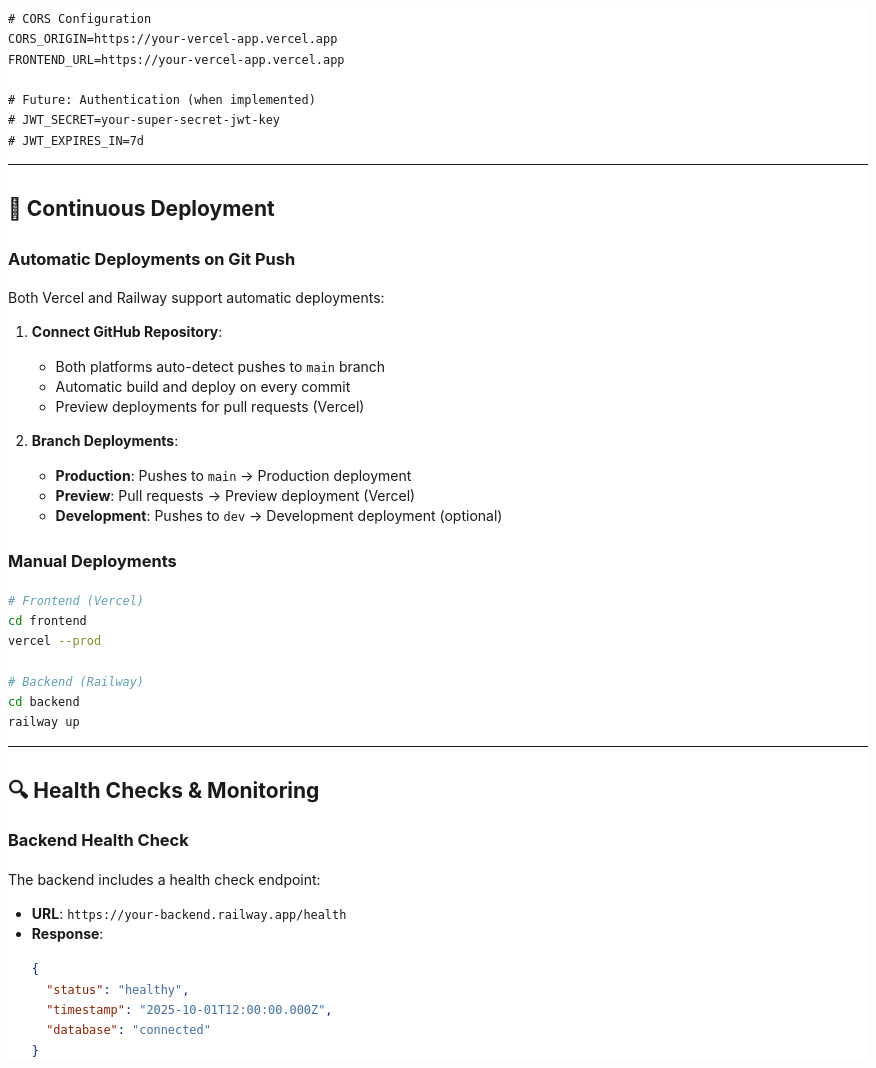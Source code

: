 ```env
# CORS Configuration
CORS_ORIGIN=https://your-vercel-app.vercel.app
FRONTEND_URL=https://your-vercel-app.vercel.app

# Future: Authentication (when implemented)
# JWT_SECRET=your-super-secret-jwt-key
# JWT_EXPIRES_IN=7d
```

---

## 🔄 Continuous Deployment

### **Automatic Deployments on Git Push**

Both Vercel and Railway support automatic deployments:

1. **Connect GitHub Repository**:
   - Both platforms auto-detect pushes to `main` branch
   - Automatic build and deploy on every commit
   - Preview deployments for pull requests (Vercel)

2. **Branch Deployments**:
   - **Production**: Pushes to `main` → Production deployment
   - **Preview**: Pull requests → Preview deployment (Vercel)
   - **Development**: Pushes to `dev` → Development deployment (optional)

### **Manual Deployments**

```bash
# Frontend (Vercel)
cd frontend
vercel --prod

# Backend (Railway)
cd backend
railway up
```

---

## 🔍 Health Checks & Monitoring

### **Backend Health Check**

The backend includes a health check endpoint:
- **URL**: `https://your-backend.railway.app/health`
- **Response**:
  ```json
  {
    "status": "healthy",
    "timestamp": "2025-10-01T12:00:00.000Z",
    "database": "connected"
  }
  ```
